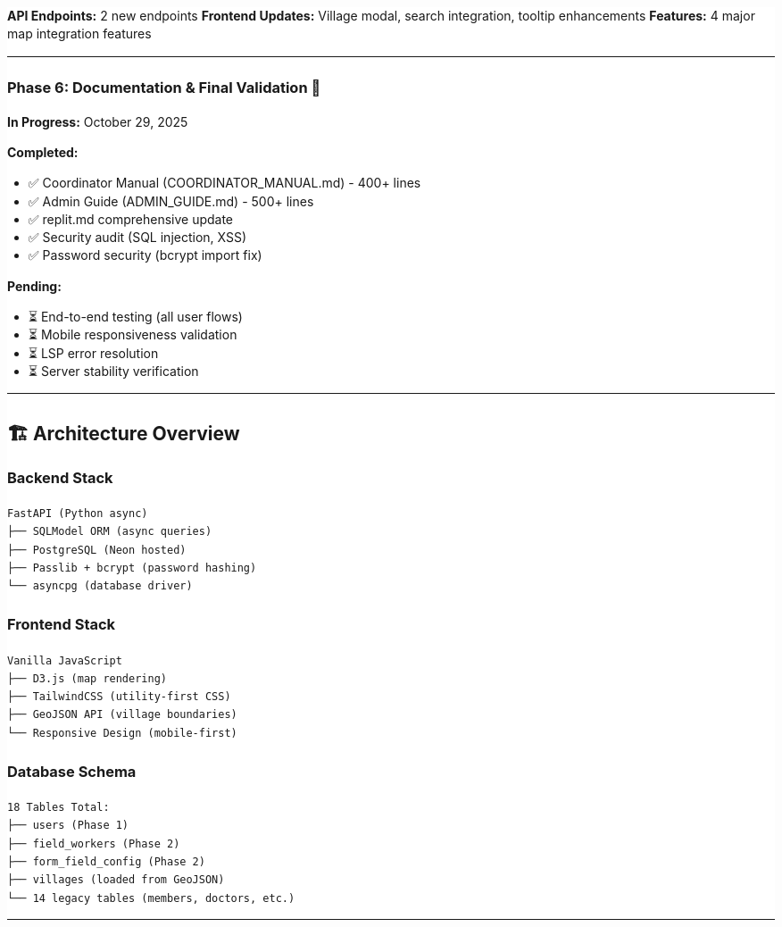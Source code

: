 **API Endpoints:** 2 new endpoints
**Frontend Updates:** Village modal, search integration, tooltip enhancements
**Features:** 4 major map integration features

---

### Phase 6: Documentation & Final Validation 🔄
**In Progress:** October 29, 2025

**Completed:**
- ✅ Coordinator Manual (COORDINATOR_MANUAL.md) - 400+ lines
- ✅ Admin Guide (ADMIN_GUIDE.md) - 500+ lines
- ✅ replit.md comprehensive update
- ✅ Security audit (SQL injection, XSS)
- ✅ Password security (bcrypt import fix)

**Pending:**
- ⏳ End-to-end testing (all user flows)
- ⏳ Mobile responsiveness validation
- ⏳ LSP error resolution
- ⏳ Server stability verification

---

## 🏗️ Architecture Overview

### Backend Stack
```
FastAPI (Python async)
├── SQLModel ORM (async queries)
├── PostgreSQL (Neon hosted)
├── Passlib + bcrypt (password hashing)
└── asyncpg (database driver)
```

### Frontend Stack
```
Vanilla JavaScript
├── D3.js (map rendering)
├── TailwindCSS (utility-first CSS)
├── GeoJSON API (village boundaries)
└── Responsive Design (mobile-first)
```

### Database Schema
```
18 Tables Total:
├── users (Phase 1)
├── field_workers (Phase 2)
├── form_field_config (Phase 2)
├── villages (loaded from GeoJSON)
└── 14 legacy tables (members, doctors, etc.)
```

---